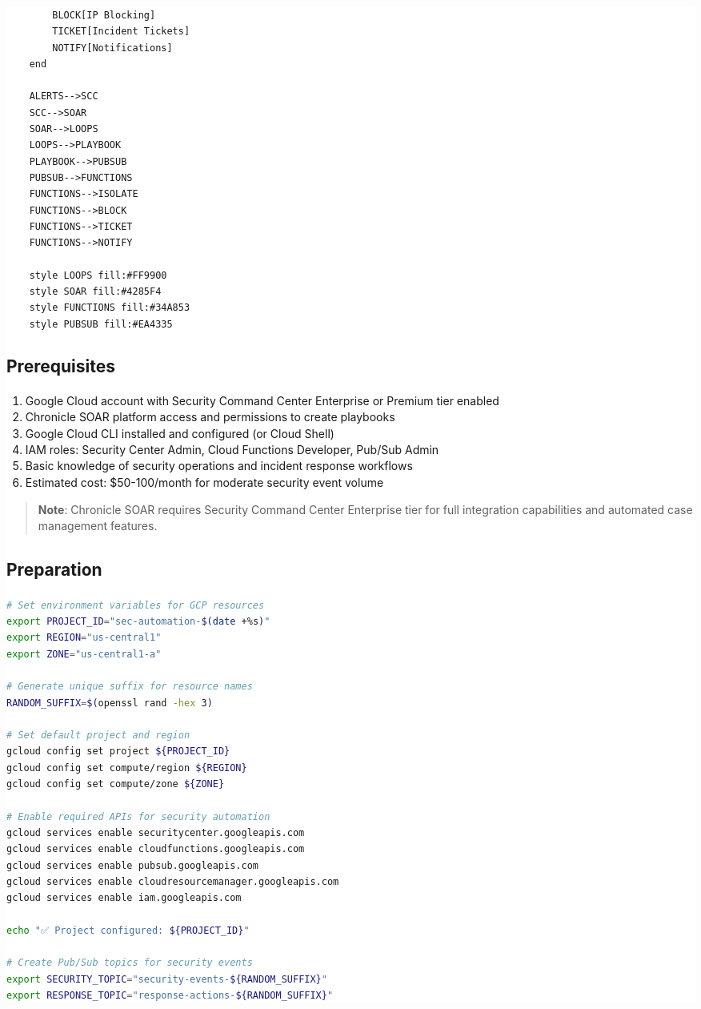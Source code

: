 ```mermaid
        BLOCK[IP Blocking]
        TICKET[Incident Tickets]
        NOTIFY[Notifications]
    end
    
    ALERTS-->SCC
    SCC-->SOAR
    SOAR-->LOOPS
    LOOPS-->PLAYBOOK
    PLAYBOOK-->PUBSUB
    PUBSUB-->FUNCTIONS
    FUNCTIONS-->ISOLATE
    FUNCTIONS-->BLOCK
    FUNCTIONS-->TICKET
    FUNCTIONS-->NOTIFY
    
    style LOOPS fill:#FF9900
    style SOAR fill:#4285F4
    style FUNCTIONS fill:#34A853
    style PUBSUB fill:#EA4335
```

## Prerequisites

1. Google Cloud account with Security Command Center Enterprise or Premium tier enabled
2. Chronicle SOAR platform access and permissions to create playbooks
3. Google Cloud CLI installed and configured (or Cloud Shell)
4. IAM roles: Security Center Admin, Cloud Functions Developer, Pub/Sub Admin
5. Basic knowledge of security operations and incident response workflows
6. Estimated cost: $50-100/month for moderate security event volume

> **Note**: Chronicle SOAR requires Security Command Center Enterprise tier for full integration capabilities and automated case management features.

## Preparation

```bash
# Set environment variables for GCP resources
export PROJECT_ID="sec-automation-$(date +%s)"
export REGION="us-central1"
export ZONE="us-central1-a"

# Generate unique suffix for resource names
RANDOM_SUFFIX=$(openssl rand -hex 3)

# Set default project and region
gcloud config set project ${PROJECT_ID}
gcloud config set compute/region ${REGION}
gcloud config set compute/zone ${ZONE}

# Enable required APIs for security automation
gcloud services enable securitycenter.googleapis.com
gcloud services enable cloudfunctions.googleapis.com
gcloud services enable pubsub.googleapis.com
gcloud services enable cloudresourcemanager.googleapis.com
gcloud services enable iam.googleapis.com

echo "✅ Project configured: ${PROJECT_ID}"

# Create Pub/Sub topics for security events
export SECURITY_TOPIC="security-events-${RANDOM_SUFFIX}"
export RESPONSE_TOPIC="response-actions-${RANDOM_SUFFIX}"

```